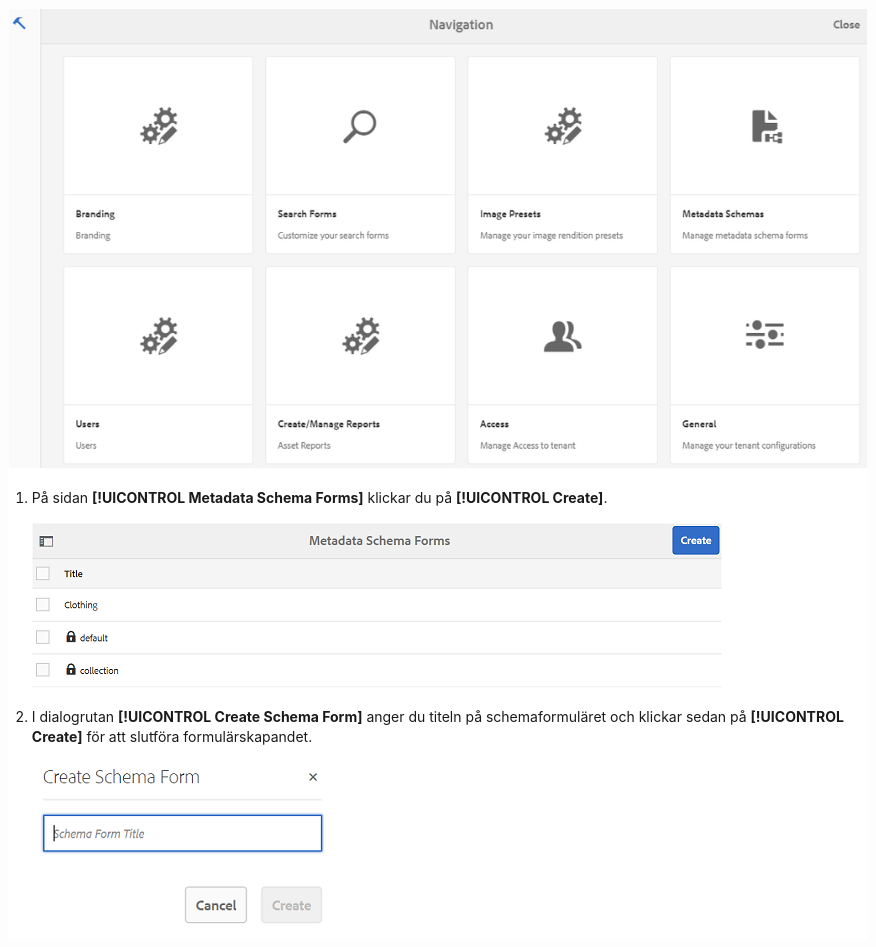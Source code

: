    ![](assets/navigation-panel.png)

1. På sidan **[!UICONTROL Metadata Schema Forms]** klickar du på **[!UICONTROL Create]**.

   ![](assets/create-metadata-schema-form.png)

1. I dialogrutan **[!UICONTROL Create Schema Form]** anger du titeln på schemaformuläret och klickar sedan på **[!UICONTROL Create]** för att slutföra formulärskapandet.

   ![](assets/create-schema-form.png)
